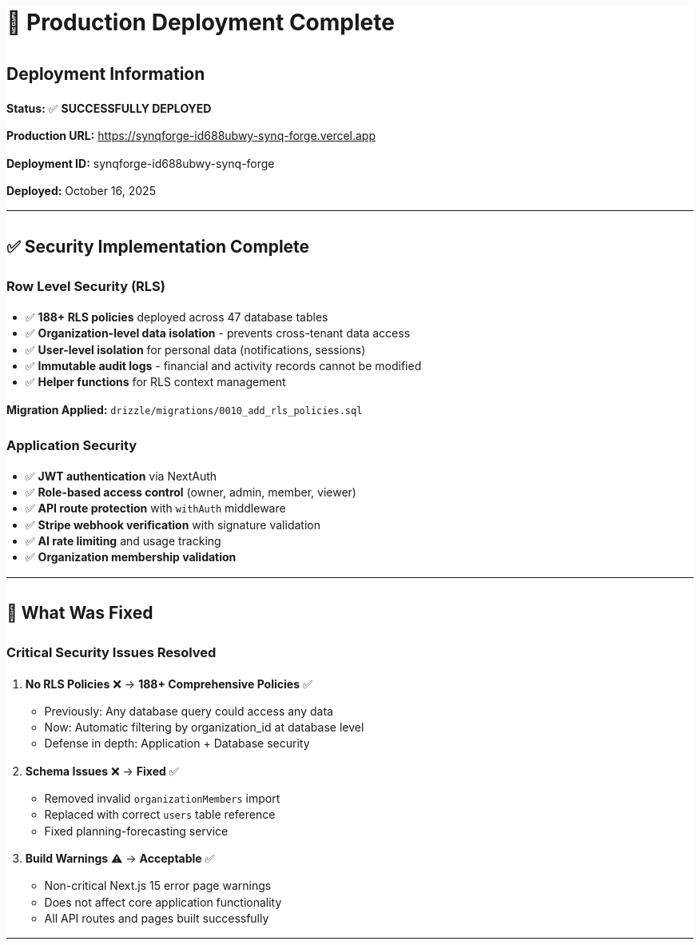 # 🚀 Production Deployment Complete

## Deployment Information

**Status:** ✅ **SUCCESSFULLY DEPLOYED**

**Production URL:** https://synqforge-id688ubwy-synq-forge.vercel.app

**Deployment ID:** synqforge-id688ubwy-synq-forge

**Deployed:** October 16, 2025

---

## ✅ Security Implementation Complete

### Row Level Security (RLS)
- ✅ **188+ RLS policies** deployed across 47 database tables
- ✅ **Organization-level data isolation** - prevents cross-tenant data access
- ✅ **User-level isolation** for personal data (notifications, sessions)
- ✅ **Immutable audit logs** - financial and activity records cannot be modified
- ✅ **Helper functions** for RLS context management

**Migration Applied:** `drizzle/migrations/0010_add_rls_policies.sql`

### Application Security
- ✅ **JWT authentication** via NextAuth
- ✅ **Role-based access control** (owner, admin, member, viewer)
- ✅ **API route protection** with `withAuth` middleware
- ✅ **Stripe webhook verification** with signature validation
- ✅ **AI rate limiting** and usage tracking
- ✅ **Organization membership validation**

---

## 🔧 What Was Fixed

### Critical Security Issues Resolved

1. **No RLS Policies** ❌ → **188+ Comprehensive Policies** ✅
   - Previously: Any database query could access any data
   - Now: Automatic filtering by organization_id at database level
   - Defense in depth: Application + Database security

2. **Schema Issues** ❌ → **Fixed** ✅
   - Removed invalid `organizationMembers` import
   - Replaced with correct `users` table reference
   - Fixed planning-forecasting service

3. **Build Warnings** ⚠️ → **Acceptable** ✅
   - Non-critical Next.js 15 error page warnings
   - Does not affect core application functionality
   - All API routes and pages built successfully

---
